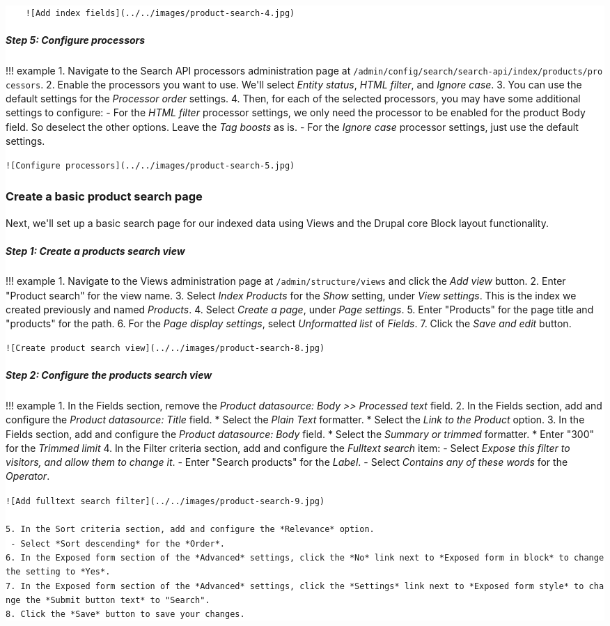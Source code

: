         ![Add index fields](../../images/product-search-4.jpg)

##### Step 5: Configure processors
!!! example 
    1. Navigate to the Search API processors administration page at `/admin/config/search/search-api/index/products/processors`.
    2. Enable the processors you want to use. We'll select *Entity status*, *HTML filter*, and *Ignore case*.
    3. You can use the default settings for the *Processor order* settings.
    4. Then, for each of the selected processors, you may have some additional settings to configure:
     - For the *HTML filter* processor settings, we only need the processor to be enabled for the product Body field. So deselect the other options. Leave the *Tag boosts* as is.
     - For the *Ignore case* processor settings, just use the default settings.

    ![Configure processors](../../images/product-search-5.jpg)

### Create a basic product search page
Next, we'll set up a basic search page for our indexed data using Views and the Drupal core Block layout functionality.

##### Step 1: Create a products search view
!!! example 
    1. Navigate to the Views administration page at `/admin/structure/views` and click the *Add view* button.
    2. Enter "Product search" for the view name.
    3. Select *Index Products* for the *Show* setting, under *View settings*. This is the index we created previously and named *Products*.
    4. Select *Create a page*, under *Page settings*.
    5. Enter "Products" for the page title and "products" for the path.
    6. For the *Page display settings*, select *Unformatted list* of *Fields*.
    7. Click the *Save and edit* button.

    ![Create product search view](../../images/product-search-8.jpg)

##### Step 2: Configure the products search view
!!! example
    1. In the Fields section, remove the *Product datasource: Body >> Processed text* field.
    2. In the Fields section, add and configure the *Product datasource: Title* field.
      * Select the *Plain Text* formatter.
      * Select the *Link to the Product* option.
    3. In the Fields section, add and configure the *Product datasource: Body* field.
      * Select the *Summary or trimmed* formatter.
      * Enter "300" for the *Trimmed limit*
    4. In the Filter criteria section, add and configure the *Fulltext search* item:
     - Select *Expose this filter to visitors, and allow them to change it*.
     - Enter "Search products" for the *Label*.
     - Select *Contains any of these words* for the *Operator*.

    ![Add fulltext search filter](../../images/product-search-9.jpg)

    5. In the Sort criteria section, add and configure the *Relevance* option.
     - Select *Sort descending* for the *Order*.
    6. In the Exposed form section of the *Advanced* settings, click the *No* link next to *Exposed form in block* to change the setting to *Yes*.
    7. In the Exposed form section of the *Advanced* settings, click the *Settings* link next to *Exposed form style* to change the *Submit button text* to "Search".
    8. Click the *Save* button to save your changes.
